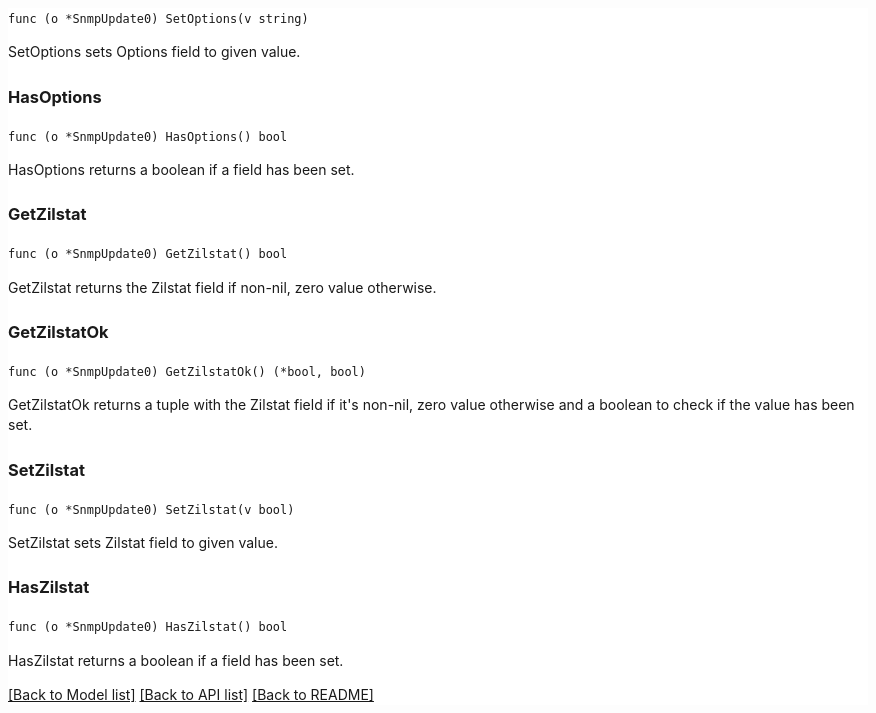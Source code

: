 `func (o *SnmpUpdate0) SetOptions(v string)`

SetOptions sets Options field to given value.

### HasOptions

`func (o *SnmpUpdate0) HasOptions() bool`

HasOptions returns a boolean if a field has been set.

### GetZilstat

`func (o *SnmpUpdate0) GetZilstat() bool`

GetZilstat returns the Zilstat field if non-nil, zero value otherwise.

### GetZilstatOk

`func (o *SnmpUpdate0) GetZilstatOk() (*bool, bool)`

GetZilstatOk returns a tuple with the Zilstat field if it's non-nil, zero value otherwise
and a boolean to check if the value has been set.

### SetZilstat

`func (o *SnmpUpdate0) SetZilstat(v bool)`

SetZilstat sets Zilstat field to given value.

### HasZilstat

`func (o *SnmpUpdate0) HasZilstat() bool`

HasZilstat returns a boolean if a field has been set.


[[Back to Model list]](../README.md#documentation-for-models) [[Back to API list]](../README.md#documentation-for-api-endpoints) [[Back to README]](../README.md)



